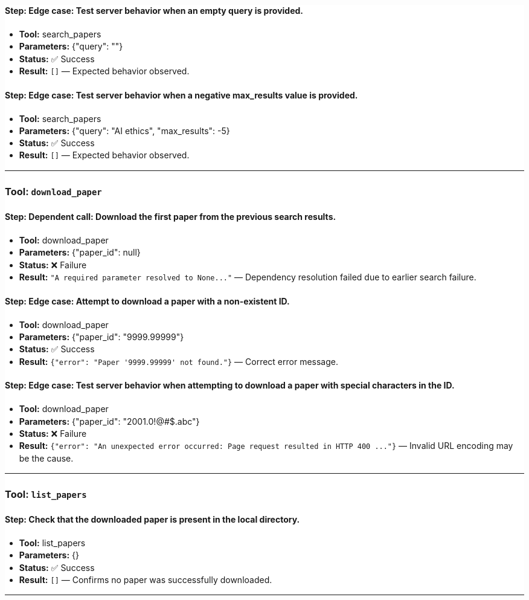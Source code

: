 #### Step: Edge case: Test server behavior when an empty query is provided.
- **Tool:** search_papers
- **Parameters:** {"query": ""}
- **Status:** ✅ Success
- **Result:** `[]` — Expected behavior observed.

#### Step: Edge case: Test server behavior when a negative max_results value is provided.
- **Tool:** search_papers
- **Parameters:** {"query": "AI ethics", "max_results": -5}
- **Status:** ✅ Success
- **Result:** `[]` — Expected behavior observed.

---

### Tool: `download_paper`

#### Step: Dependent call: Download the first paper from the previous search results.
- **Tool:** download_paper
- **Parameters:** {"paper_id": null}
- **Status:** ❌ Failure
- **Result:** `"A required parameter resolved to None..."` — Dependency resolution failed due to earlier search failure.

#### Step: Edge case: Attempt to download a paper with a non-existent ID.
- **Tool:** download_paper
- **Parameters:** {"paper_id": "9999.99999"}
- **Status:** ✅ Success
- **Result:** `{"error": "Paper '9999.99999' not found."}` — Correct error message.

#### Step: Edge case: Test server behavior when attempting to download a paper with special characters in the ID.
- **Tool:** download_paper
- **Parameters:** {"paper_id": "2001.0!@#$.abc"}
- **Status:** ❌ Failure
- **Result:** `{"error": "An unexpected error occurred: Page request resulted in HTTP 400 ..."}` — Invalid URL encoding may be the cause.

---

### Tool: `list_papers`

#### Step: Check that the downloaded paper is present in the local directory.
- **Tool:** list_papers
- **Parameters:** {}
- **Status:** ✅ Success
- **Result:** `[]` — Confirms no paper was successfully downloaded.

---
